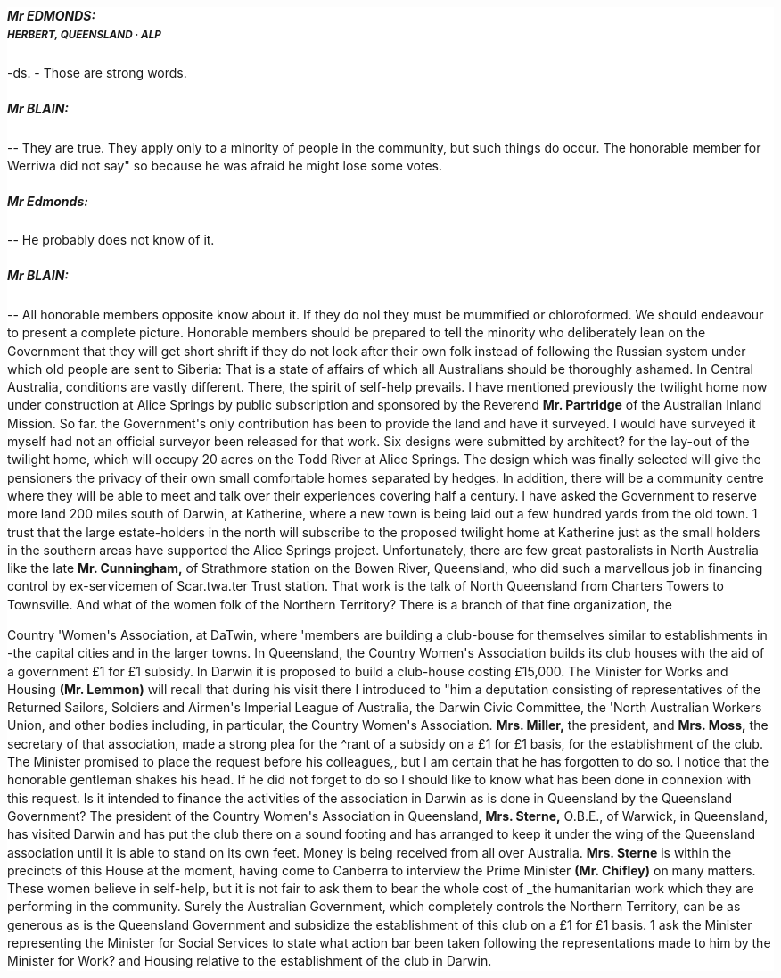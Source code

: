 ##### Mr EDMONDS:<br><small class="text-muted">HERBERT, QUEENSLAND &middot; ALP</small>

-ds. - Those are strong words. 

##### Mr BLAIN:

-- They are true. They apply only to a minority of people in the community, but such things do occur. The honorable member for Werriwa did not say" so because he was afraid he might lose some votes. 

##### Mr Edmonds:

-- He probably does not know of it. 

##### Mr BLAIN:

-- All honorable members opposite know about it. If they do nol they must be mummified or chloroformed. We should endeavour to present a complete picture. Honorable  members  should be prepared to tell the minority who deliberately lean on the Government that they will get short shrift if they do not look after their own folk instead of following the Russian system under which old people are sent to Siberia: That is a state of affairs of which all Australians should be thoroughly ashamed. In Central Australia, conditions are vastly different. There, the spirit of self-help prevails. I have mentioned previously the twilight home now under construction at Alice Springs by public subscription and sponsored by the Reverend  **Mr. Partridge**  of the Australian Inland Mission. So far. the Government's only contribution has been to provide the land and have it surveyed. I would have surveyed it myself had not an official surveyor been released for that work. Six designs were submitted by architect? for the lay-out of the twilight home, which will occupy 20 acres on the Todd River at Alice Springs. The design which was finally selected will give the pensioners the privacy of their own small comfortable homes separated by hedges. In addition, there will be a community centre where they will be able to meet and talk over their experiences covering half a century. I have asked the Government to reserve more land 200 miles south of Darwin, at Katherine, where a new town is being laid out a few hundred yards from the old town. 1 trust that the large estate-holders in the north will subscribe to the proposed twilight home at Katherine just as the small holders in the southern areas have supported the Alice Springs project. Unfortunately, there are few great pastoralists in North Australia like the late  **Mr. Cunningham,**  of Strathmore station on the Bowen River, Queensland, who did such a marvellous job in financing control by ex-servicemen of Scar.twa.ter Trust station. That work is the talk of North Queensland from Charters Towers to Townsville. And what of the women folk of the Northern Territory? There is a branch of that fine organization, the 

Country 'Women's Association, at DaTwin, where 'members are building a club-bouse for themselves similar to establishments in -the capital cities and in the larger towns. In Queensland, the Country Women's Association builds its club houses with the aid of a government £1 for £1 subsidy. In Darwin it is proposed to build a club-house costing £15,000. The Minister for Works and Housing  **(Mr. Lemmon)**  will recall that during his visit there I introduced to "him a deputation consisting of representatives of the Returned Sailors, Soldiers and Airmen's  Imperial League of Australia, the Darwin Civic Committee, the 'North Australian Workers Union, and other bodies including, in particular, the Country Women's Association.  **Mrs. Miller,**  the  president,  and  **Mrs. Moss,**  the secretary of that association, made a strong plea for the ^rant of a subsidy on a £1 for £1 basis, for the establishment of the club. The  Minister promised to place the request before his colleagues,, but I am certain that he has forgotten to do so. I notice that the honorable gentleman shakes his head. If he did not forget to do so I should like to know what has been done in connexion with this request. Is it intended to finance the activities of the association in Darwin as is done in Queensland by the Queensland Government? The  president  of the Country Women's Association in Queensland,  **Mrs. Sterne,**  O.B.E., of Warwick, in Queensland, has visited Darwin and has put the club there on a sound footing and has arranged to keep it under the wing of the Queensland association until it is able to stand on its own feet. Money is being received from all over Australia.  **Mrs. Sterne**  is within the precincts of this House at the moment, having come to Canberra to interview the Prime Minister  **(Mr. Chifley)**  on many matters. These women believe in self-help, but it is not fair to ask them to bear the whole cost of _the humanitarian work which they are performing in the community. Surely the Australian Government, which completely controls the Northern Territory, can be as generous as is the Queensland Government and subsidize the establishment of this club on a £1 for £1 basis. 1 ask the Minister representing the Minister for Social Services to state what action bar been taken following the representations made to him by the Minister for Work? and Housing relative to the establishment of the club in Darwin. 
